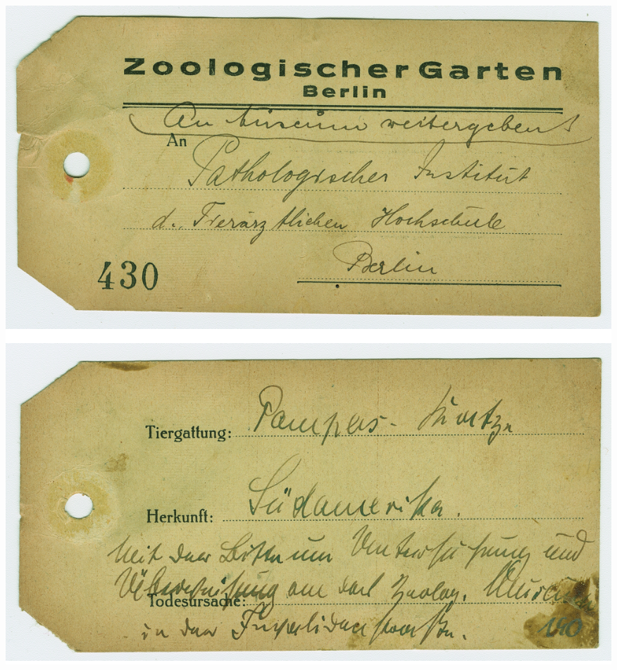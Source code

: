 ![Vergilbte, gelochte Papierkarte mit Vordruck oben: Zoologischer Garten Berlin. Unten links: 430. Handschriftlich: An Museum weitergeben / Pathologisches Institut der _______](images\Etiketten-Pohle-S004-02-05-96-057-v.jpg)

![desc](Etiketten-Pohle-S004-02-05-96-140-r.jpg)


</div>
